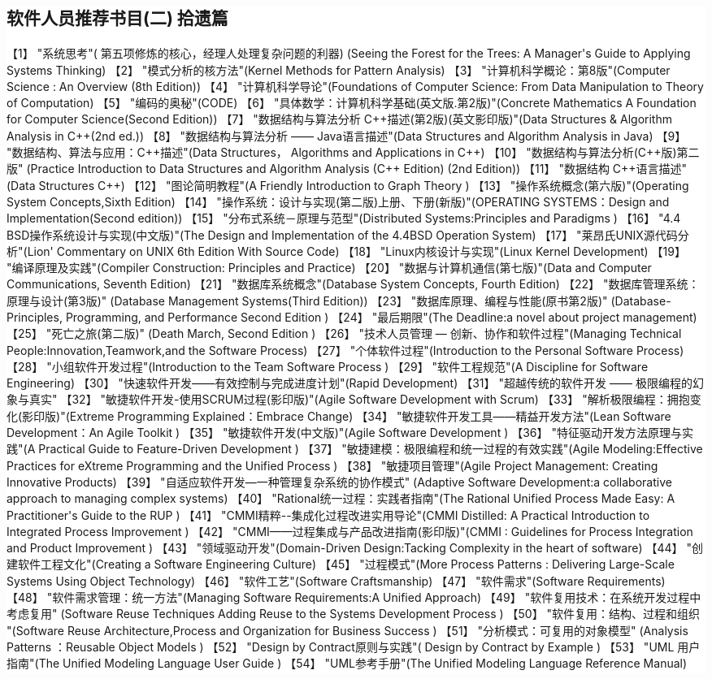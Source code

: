 ## 软件人员推荐书目(二) 拾遗篇

【1】 "系统思考"( 第五项修炼的核心，经理人处理复杂问题的利器) (Seeing the Forest for the Trees: A Manager's Guide to Applying Systems Thinking)
【2】 "模式分析的核方法"(Kernel Methods for Pattern Analysis)
【3】 "计算机科学概论：第8版"(Computer Science : An Overview (8th Edition))
【4】 "计算机科学导论"(Foundations of Computer Science: From Data Manipulation to Theory of Computation)
【5】 "编码的奥秘"(CODE)
【6】 "具体数学：计算机科学基础(英文版.第2版)"(Concrete Mathematics A Foundation for Computer Science(Second Edition))
【7】 "数据结构与算法分析 C++描述(第2版)(英文影印版)"(Data Structures & Algorithm Analysis in C++(2nd ed.))
【8】 "数据结构与算法分析 —— Java语言描述"(Data Structures and Algorithm Analysis in Java)
【9】 "数据结构、算法与应用：C++描述"(Data Structures， Algorithms and Applications in C++)
【10】 "数据结构与算法分析(C++版)第二版" (Practice Introduction to Data Structures and Algorithm Analysis (C++ Edition) (2nd Edition))
【11】 "数据结构 C++语言描述"(Data Structures C++)
【12】 "图论简明教程"(A Friendly Introduction to Graph Theory )
【13】 "操作系统概念(第六版)"(Operating System Concepts,Sixth Edition)
【14】 "操作系统：设计与实现(第二版)上册、下册(新版)"(OPERATING SYSTEMS：Design and Implementation(Second edition))
【15】 "分布式系统－原理与范型"(Distributed Systems:Principles and Paradigms )
【16】 "4.4 BSD操作系统设计与实现(中文版)"(The Design and Implementation of the 4.4BSD Operation System)
【17】 "莱昂氏UNIX源代码分析"(Lion' Commentary on UNIX 6th Edition With Source Code)
【18】 "Linux内核设计与实现"(Linux Kernel Development)
【19】 "编译原理及实践"(Compiler Construction: Principles and Practice)
【20】 "数据与计算机通信(第七版)"(Data and Computer Communications, Seventh Edition)
【21】 "数据库系统概念"(Database System Concepts, Fourth Edition)
【22】 "数据库管理系统：原理与设计(第3版)" (Database Management Systems(Third Edition))
【23】 "数据库原理、编程与性能(原书第2版)" (Database-Principles, Programming, and Performance Second Edition )
【24】 "最后期限"(The Deadline:a novel about project management)
【25】 "死亡之旅(第二版)" (Death March, Second Edition )
【26】 "技术人员管理 — 创新、协作和软件过程"(Managing Technical People:Innovation,Teamwork,and the Software Process)
【27】 "个体软件过程"(Introduction to the Personal Software Process)
【28】 "小组软件开发过程"(Introduction to the Team Software Process )
【29】 "软件工程规范"(A Discipline for Software Engineering)
【30】 "快速软件开发——有效控制与完成进度计划"(Rapid Development)
【31】 "超越传统的软件开发 —— 极限编程的幻象与真实"
【32】 "敏捷软件开发-使用SCRUM过程(影印版)"(Agile Software Development with Scrum)
【33】 "解析极限编程：拥抱变化(影印版)"(Extreme Programming Explained：Embrace Change)
【34】 "敏捷软件开发工具——精益开发方法"(Lean Software Development：An Agile Toolkit )
【35】 "敏捷软件开发(中文版)"(Agile Software Development )
【36】 "特征驱动开发方法原理与实践"(A Practical Guide to Feature-Driven Development )
【37】 "敏捷建模：极限编程和统一过程的有效实践"(Agile Modeling:Effective Practices for eXtreme Programming and the Unified Process )
【38】 "敏捷项目管理"(Agile Project Management: Creating Innovative Products)
【39】 "自适应软件开发—一种管理复杂系统的协作模式" (Adaptive Software Development:a collaborative approach to managing complex systems)
【40】 "Rational统一过程：实践者指南"(The Rational Unified Process Made Easy: A Practitioner's Guide to the RUP )
【41】 "CMMI精粹--集成化过程改进实用导论"(CMMI Distilled: A Practical Introduction to Integrated Process Improvement )
【42】 "CMMI——过程集成与产品改进指南(影印版)"(CMMI : Guidelines for Process Integration and Product Improvement )
【43】 "领域驱动开发"(Domain-Driven Design:Tacking Complexity in the heart of software)
【44】 "创建软件工程文化"(Creating a Software Engineering Culture)
【45】 "过程模式"(More Process Patterns : Delivering Large-Scale Systems Using Object Technology)
【46】 "软件工艺"(Software Craftsmanship)
【47】 "软件需求"(Software Requirements)
【48】 "软件需求管理：统一方法"(Managing Software Requirements:A Unified Approach)
【49】 "软件复用技术：在系统开发过程中考虑复用" (Software Reuse Techniques Adding Reuse to the Systems Development Process )
【50】 "软件复用：结构、过程和组织 "(Software Reuse Architecture,Process and Organization for Business Success )
【51】 "分析模式：可复用的对象模型" (Analysis Patterns ：Reusable Object Models )
【52】 "Design by Contract原则与实践"( Design by Contract by Example )
【53】 "UML 用户指南"(The Unified Modeling Language User Guide )
【54】 "UML参考手册"(The Unified Modeling Language Reference Manual)